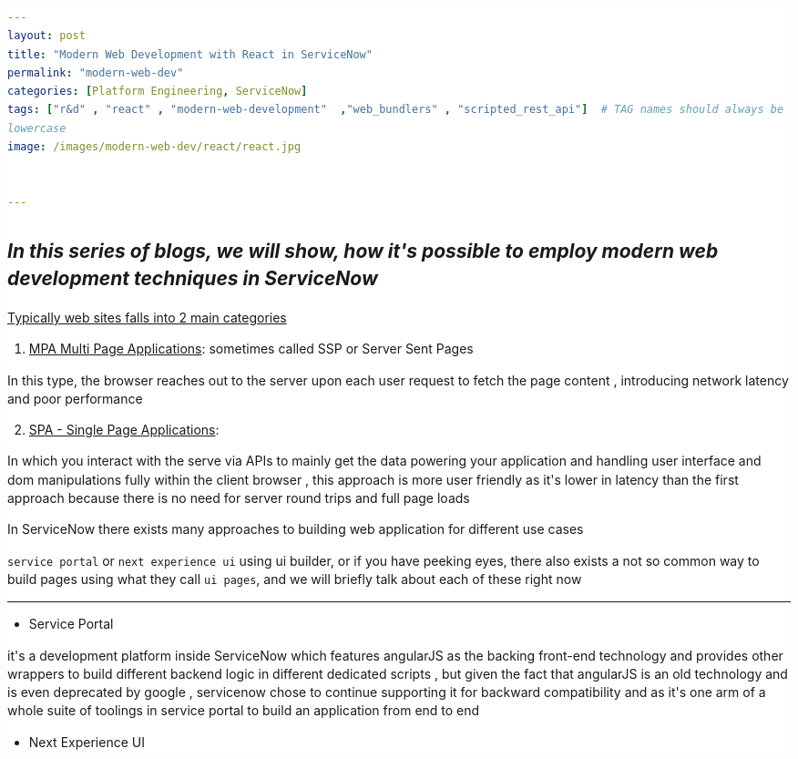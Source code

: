 ```yaml
---
layout: post
title: "Modern Web Development with React in ServiceNow"
permalink: "modern-web-dev"
categories: [Platform Engineering, ServiceNow]
tags: ["r&d" , "react" , "modern-web-development"  ,"web_bundlers" , "scripted_rest_api"]  # TAG names should always be lowercase
image: /images/modern-web-dev/react/react.jpg


---
```





## _In this series of blogs, we will show, how it's possible to employ modern web development techniques in ServiceNow_ 

<u>Typically web sites falls into 2 main categories </u>


1. [MPA Multi Page Applications](https://www.ohmycrawl.com/faq/what-is-a-multi-page-application/): 
sometimes called SSP or Server Sent Pages

In this type, the browser reaches out to the server upon each user request to fetch the page content , introducing network latency and poor performance 


2. [SPA - Single Page Applications](https://www.bloomreach.com/en/blog/2018/what-is-a-single-page-application): 

In which you interact with the serve via APIs to mainly get the data powering your application and handling user interface and dom manipulations fully within the client browser , this approach is more user friendly as it's lower in latency than the first approach because there is no need for server round trips and full page loads  


In ServiceNow there exists many approaches to building web application for different use cases 


`service portal` or `next experience ui` using ui builder,  or if you have peeking eyes, there also exists a not so common way to build pages using what they call `ui pages`, and we will briefly talk about each of these right now

---

* Service Portal


it's a development platform inside ServiceNow which features angularJS as the backing front-end technology and provides other wrappers to build different backend logic in different dedicated scripts , but given the fact that angularJS is an old technology and is even deprecated by google , servicenow chose to continue supporting it  for backward compatibility and as it's one arm of a whole suite of toolings in service portal to build an application from end to end 

* Next Experience UI 

